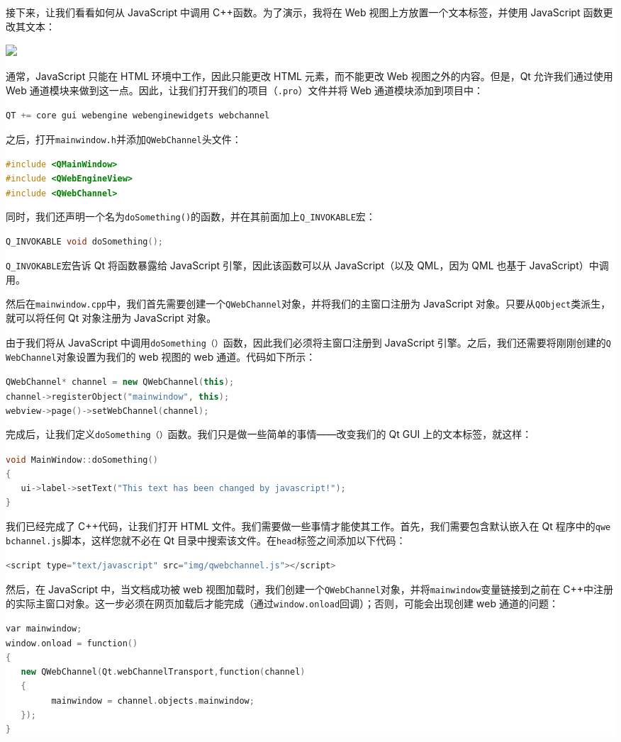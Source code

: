 接下来，让我们看看如何从 JavaScript 中调用 C++函数。为了演示，我将在 Web 视图上方放置一个文本标签，并使用 JavaScript 函数更改其文本：

![](img/a962a250-b7c4-4945-93ad-ddc7ae12a78b.png)

通常，JavaScript 只能在 HTML 环境中工作，因此只能更改 HTML 元素，而不能更改 Web 视图之外的内容。但是，Qt 允许我们通过使用 Web 通道模块来做到这一点。因此，让我们打开我们的项目（`.pro`）文件并将 Web 通道模块添加到项目中：

```cpp
QT += core gui webengine webenginewidgets webchannel 
```

之后，打开`mainwindow.h`并添加`QWebChannel`头文件：

```cpp
#include <QMainWindow> 
#include <QWebEngineView> 
#include <QWebChannel> 
```

同时，我们还声明一个名为`doSomething()`的函数，并在其前面加上`Q_INVOKABLE`宏：

```cpp
Q_INVOKABLE void doSomething(); 
```

`Q_INVOKABLE`宏告诉 Qt 将函数暴露给 JavaScript 引擎，因此该函数可以从 JavaScript（以及 QML，因为 QML 也基于 JavaScript）中调用。

然后在`mainwindow.cpp`中，我们首先需要创建一个`QWebChannel`对象，并将我们的主窗口注册为 JavaScript 对象。只要从`QObject`类派生，就可以将任何 Qt 对象注册为 JavaScript 对象。

由于我们将从 JavaScript 中调用`doSomething（）`函数，因此我们必须将主窗口注册到 JavaScript 引擎。之后，我们还需要将刚刚创建的`QWebChannel`对象设置为我们的 web 视图的 web 通道。代码如下所示：

```cpp
QWebChannel* channel = new QWebChannel(this); 
channel->registerObject("mainwindow", this); 
webview->page()->setWebChannel(channel); 
```

完成后，让我们定义`doSomething（）`函数。我们只是做一些简单的事情——改变我们的 Qt GUI 上的文本标签，就这样：

```cpp
void MainWindow::doSomething() 
{ 
   ui->label->setText("This text has been changed by javascript!"); 
} 
```

我们已经完成了 C++代码，让我们打开 HTML 文件。我们需要做一些事情才能使其工作。首先，我们需要包含默认嵌入在 Qt 程序中的`qwebchannel.js`脚本，这样您就不必在 Qt 目录中搜索该文件。在`head`标签之间添加以下代码：

```cpp
<script type="text/javascript" src="img/qwebchannel.js"></script> 
```

然后，在 JavaScript 中，当文档成功被 web 视图加载时，我们创建一个`QWebChannel`对象，并将`mainwindow`变量链接到之前在 C++中注册的实际主窗口对象。这一步必须在网页加载后才能完成（通过`window.onload`回调）；否则，可能会出现创建 web 通道的问题：

```cpp
var mainwindow; 
window.onload = function() 
{ 
   new QWebChannel(Qt.webChannelTransport,function(channel) 
   { 
         mainwindow = channel.objects.mainwindow; 
   }); 
} 
```
